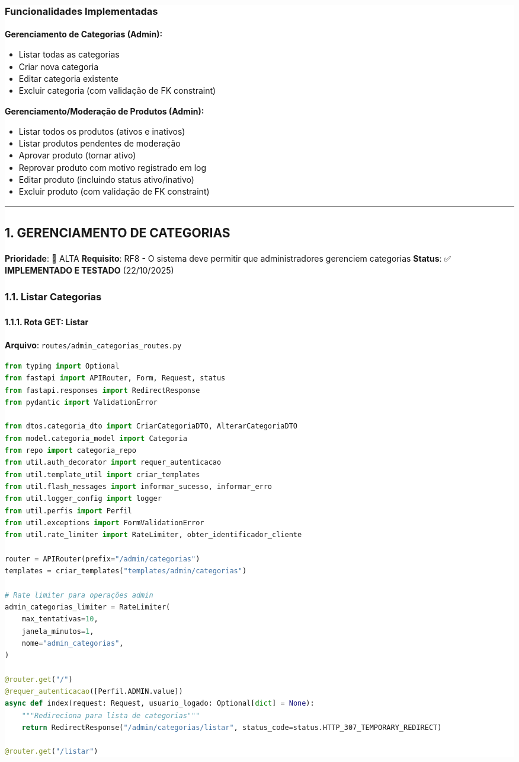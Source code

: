 ### Funcionalidades Implementadas

**Gerenciamento de Categorias (Admin):**
- Listar todas as categorias
- Criar nova categoria
- Editar categoria existente
- Excluir categoria (com validação de FK constraint)

**Gerenciamento/Moderação de Produtos (Admin):**
- Listar todos os produtos (ativos e inativos)
- Listar produtos pendentes de moderação
- Aprovar produto (tornar ativo)
- Reprovar produto com motivo registrado em log
- Editar produto (incluindo status ativo/inativo)
- Excluir produto (com validação de FK constraint)

---

## 1. GERENCIAMENTO DE CATEGORIAS

**Prioridade**: 🔴 ALTA
**Requisito**: RF8 - O sistema deve permitir que administradores gerenciem categorias
**Status**: ✅ **IMPLEMENTADO E TESTADO** (22/10/2025)

### 1.1. Listar Categorias

#### 1.1.1. Rota GET: Listar

**Arquivo**: `routes/admin_categorias_routes.py`

```python
from typing import Optional
from fastapi import APIRouter, Form, Request, status
from fastapi.responses import RedirectResponse
from pydantic import ValidationError

from dtos.categoria_dto import CriarCategoriaDTO, AlterarCategoriaDTO
from model.categoria_model import Categoria
from repo import categoria_repo
from util.auth_decorator import requer_autenticacao
from util.template_util import criar_templates
from util.flash_messages import informar_sucesso, informar_erro
from util.logger_config import logger
from util.perfis import Perfil
from util.exceptions import FormValidationError
from util.rate_limiter import RateLimiter, obter_identificador_cliente

router = APIRouter(prefix="/admin/categorias")
templates = criar_templates("templates/admin/categorias")

# Rate limiter para operações admin
admin_categorias_limiter = RateLimiter(
    max_tentativas=10,
    janela_minutos=1,
    nome="admin_categorias",
)

@router.get("/")
@requer_autenticacao([Perfil.ADMIN.value])
async def index(request: Request, usuario_logado: Optional[dict] = None):
    """Redireciona para lista de categorias"""
    return RedirectResponse("/admin/categorias/listar", status_code=status.HTTP_307_TEMPORARY_REDIRECT)

@router.get("/listar")
```
